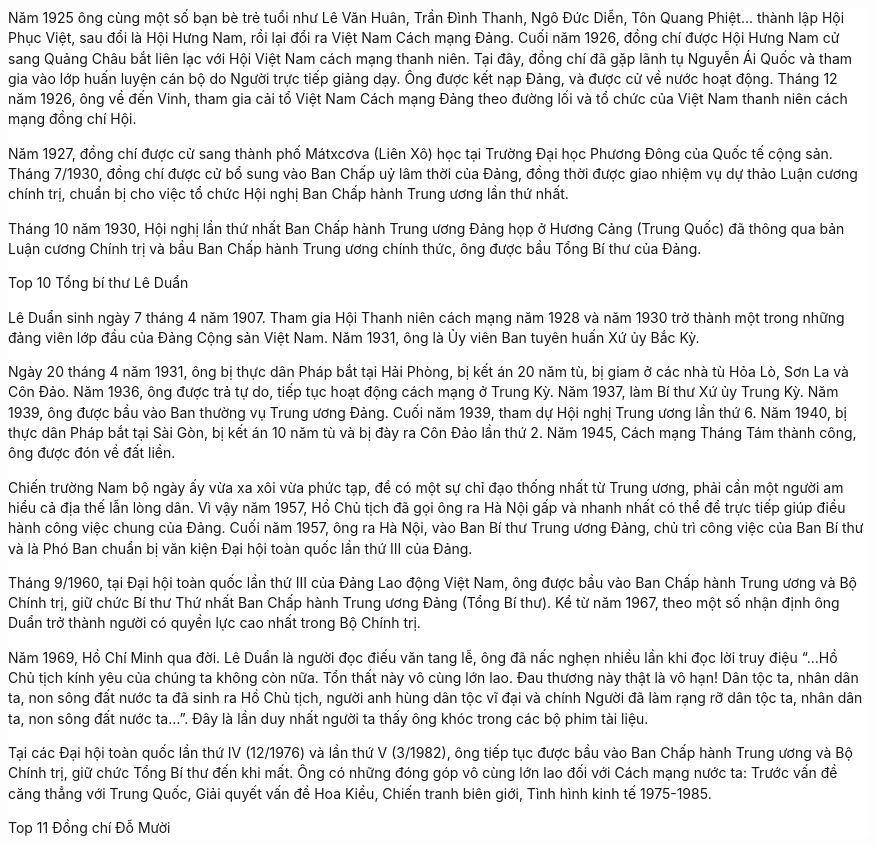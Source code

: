 Năm 1925 ông cùng một số bạn bè trẻ tuổi như Lê Văn Huân, Trần Đình Thanh, Ngô Đức Diễn, Tôn Quang Phiệt... thành lập Hội Phục Việt, sau đổi là Hội Hưng Nam, rồi lại đổi ra Việt Nam Cách mạng Đảng. Cuối năm 1926, đồng chí được Hội Hưng Nam cử sang Quảng Châu bắt liên lạc với Hội Việt Nam cách mạng thanh niên. Tại đây, đồng chí đã gặp lãnh tụ Nguyễn Ái Quốc và tham gia vào lớp huấn luyện cán bộ do Người trực tiếp giảng dạy. Ông được kết nạp Đảng, và được cử về nước hoạt động. Tháng 12 năm 1926, ông về đến Vinh, tham gia cải tổ Việt Nam Cách mạng Đảng theo đường lối và tổ chức của Việt Nam thanh niên cách mạng đồng chí Hội.

Năm 1927, đồng chí được cử sang thành phố Mátxcơva (Liên Xô) học tại Trường Đại học Phương Đông của Quốc tế cộng sản. Tháng 7/1930, đồng chí được cử bổ sung vào Ban Chấp uỷ lâm thời của Đảng, đồng thời được giao nhiệm vụ dự thảo Luận cương chính trị, chuẩn bị cho việc tổ chức Hội nghị Ban Chấp hành Trung ương lần thứ nhất.

Tháng 10 năm 1930, Hội nghị lần thứ nhất Ban Chấp hành Trung ương Đảng họp ở Hương Cảng (Trung Quốc) đã thông qua bản Luận cương Chính trị và bầu Ban Chấp hành Trung ương chính thức, ông được bầu Tổng Bí thư của Đảng.

Top 10
Tổng bí thư Lê Duẩn

Lê Duẩn sinh ngày 7 tháng 4 năm 1907. Tham gia Hội Thanh niên cách mạng năm 1928 và năm 1930 trở thành một trong những đảng viên lớp đầu của Đảng Cộng sản Việt Nam. Năm 1931, ông là Ủy viên Ban tuyên huấn Xứ ủy Bắc Kỳ.

Ngày 20 tháng 4 năm 1931, ông bị thực dân Pháp bắt tại Hải Phòng, bị kết án 20 năm tù, bị giam ở các nhà tù Hỏa Lò, Sơn La và Côn Đảo. Năm 1936, ông được trả tự do, tiếp tục hoạt động cách mạng ở Trung Kỳ. Năm 1937, làm Bí thư Xứ ủy Trung Kỳ. Năm 1939, ông được bầu vào Ban thường vụ Trung ương Đảng. Cuối năm 1939, tham dự Hội nghị Trung ương lần thứ 6. Năm 1940, bị thực dân Pháp bắt tại Sài Gòn, bị kết án 10 năm tù và bị đày ra Côn Đảo lần thứ 2. Năm 1945, Cách mạng Tháng Tám thành công, ông được đón về đất liền.

Chiến trường Nam bộ ngày ấy vừa xa xôi vừa phức tạp, để có một sự chỉ đạo thống nhất từ Trung ương, phải cần một người am hiểu cả địa thế lẫn lòng dân. Vì vậy năm 1957, Hồ Chủ tịch đã gọi ông ra Hà Nội gấp và nhanh nhất có thể để trực tiếp giúp điều hành công việc chung của Đảng. Cuối năm 1957, ông ra Hà Nội, vào Ban Bí thư Trung ương Đảng, chủ trì công việc của Ban Bí thư và là Phó Ban chuẩn bị văn kiện Đại hội toàn quốc lần thứ III của Đảng.

Tháng 9/1960, tại Đại hội toàn quốc lần thứ III của Đảng Lao động Việt Nam, ông được bầu vào Ban Chấp hành Trung ương và Bộ Chính trị, giữ chức Bí thư Thứ nhất Ban Chấp hành Trung ương Đảng (Tổng Bí thư). Kể từ năm 1967, theo một số nhận định ông Duẩn trở thành người có quyền lực cao nhất trong Bộ Chính trị.

Năm 1969, Hồ Chí Minh qua đời. Lê Duẩn là người đọc điếu văn tang lễ, ông đã nấc nghẹn nhiều lần khi đọc lời truy điệu “…Hồ Chủ tịch kính yêu của chúng ta không còn nữa. Tổn thất này vô cùng lớn lao. Đau thương này thật là vô hạn! Dân tộc ta, nhân dân ta, non sông đất nước ta đã sinh ra Hồ Chủ tịch, người anh hùng dân tộc vĩ đại và chính Người đã làm rạng rỡ dân tộc ta, nhân dân ta, non sông đất nước ta…”. Đây là lần duy nhất người ta thấy ông khóc trong các bộ phim tài liệu.

Tại các Đại hội toàn quốc lần thứ IV (12/1976) và lần thứ V (3/1982), ông tiếp tục được bầu vào Ban Chấp hành Trung ương và Bộ Chính trị, giữ chức Tổng Bí thư đến khi mất. Ông có những đóng góp vô cùng lớn lao đối với Cách mạng nước ta: Trước vấn đề căng thẳng với Trung Quốc, Giải quyết vấn đề Hoa Kiều, Chiến tranh biên giới, Tình hình kinh tế 1975-1985.

Top 11
Đồng chí Đỗ Mười
